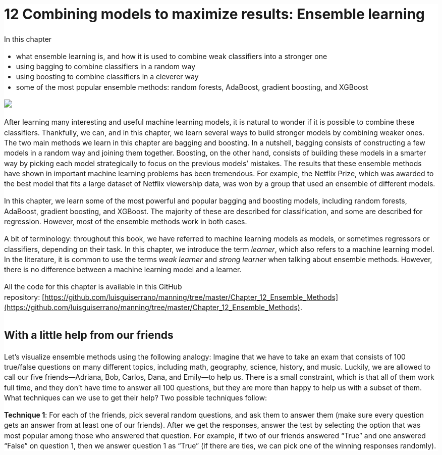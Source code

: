 # 12 Combining models to maximize results: Ensemble learning

In this chapter

- what ensemble learning is, and how it is used to combine weak classifiers into a stronger one
- using bagging to combine classifiers in a random way
- using boosting to combine classifiers in a cleverer way
- some of the most popular ensemble methods: random forests, AdaBoost, gradient boosting, and XGBoost

![](https://learning.oreilly.com/api/v2/epubs/urn:orm:book:9781617295911/files/Images/12-unnumb.png)

After learning many interesting and useful machine learning models, it is natural to wonder if it is possible to combine these classifiers. Thankfully, we can, and in this chapter, we learn several ways to build stronger models by combining weaker ones. The two main methods we learn in this chapter are bagging and boosting. In a nutshell, bagging consists of constructing a few models in a random way and joining them together. Boosting, on the other hand, consists of building these models in a smarter way by picking each model strategically to focus on the previous models’ mistakes. The results that these ensemble methods have shown in important machine learning problems has been tremendous. For example, the Netflix Prize, which was awarded to the best model that fits a large dataset of Netflix viewership data, was won by a group that used an ensemble of different models.

In this chapter, we learn some of the most powerful and popular bagging and boosting models, including random forests, AdaBoost, gradient boosting, and XGBoost. The majority of these are described for classification, and some are described for regression. However, most of the ensemble methods work in both cases.

A bit of terminology: throughout this book, we have referred to machine learning models as models, or sometimes regressors or classifiers, depending on their task. In this chapter, we introduce the term _learner_, which also refers to a machine learning model. In the literature, it is common to use the terms _weak learner_ and _strong learner_ when talking about ensemble methods. However, there is no difference between a machine learning model and a learner.

All the code for this chapter is available in this GitHub repository: [https://github.com/luisguiserrano/manning/tree/master/Chapter_12_Ensemble_Methods](https://github.com/luisguiserrano/manning/tree/master/Chapter_12_Ensemble_Methods).

## With a little help from our friends

Let’s visualize ensemble methods using the following analogy: Imagine that we have to take an exam that consists of 100 true/false questions on many different topics, including math, geography, science, history, and music. Luckily, we are allowed to call our five friends—Adriana, Bob, Carlos, Dana, and Emily—to help us. There is a small constraint, which is that all of them work full time, and they don’t have time to answer all 100 questions, but they are more than happy to help us with a subset of them. What techniques can we use to get their help? Two possible techniques follow:

**Technique 1**: For each of the friends, pick several random questions, and ask them to answer them (make sure every question gets an answer from at least one of our friends). After we get the responses, answer the test by selecting the option that was most popular among those who answered that question. For example, if two of our friends answered “True” and one answered “False” on question 1, then we answer question 1 as “True” (if there are ties, we can pick one of the winning responses randomly).
